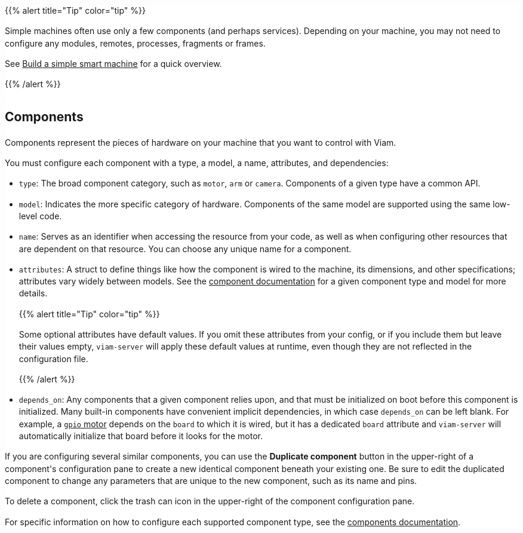 {{% alert title="Tip" color="tip" %}}

Simple machines often use only a few components (and perhaps services).
Depending on your machine, you may not need to configure any modules, remotes, processes, fragments or frames.

See [Build a simple smart machine](/use-cases/configure/) for a quick overview.

{{% /alert %}}

## Components

Components represent the pieces of hardware on your machine that you want to control with Viam.

You must configure each component with a type, a model, a name, attributes, and dependencies:

- `type`: The broad component category, such as `motor`, `arm` or `camera`.
  Components of a given type have a common API.

- `model`: Indicates the more specific category of hardware.
  Components of the same model are supported using the same low-level code.

- `name`: Serves as an identifier when accessing the resource from your code, as well as when configuring other resources that are dependent on that resource.
  You can choose any unique name for a component.

- `attributes`: A struct to define things like how the component is wired to the machine, its dimensions, and other specifications; attributes vary widely between models.
  See the [component documentation](/components/) for a given component type and model for more details.

  {{% alert title="Tip" color="tip" %}}

  Some optional attributes have default values.
  If you omit these attributes from your config, or if you include them but leave their values empty, `viam-server` will apply these default values at runtime, even though they are not reflected in the configuration file.

  {{% /alert %}}

- `depends_on`: Any components that a given component relies upon, and that must be initialized on boot before this component is initialized.
  Many built-in components have convenient implicit dependencies, in which case `depends_on` can be left blank.
  For example, a [`gpio` motor](/components/motor/gpio/) depends on the `board` to which it is wired, but it has a dedicated `board` attribute and `viam-server` will automatically initialize that board before it looks for the motor.

If you are configuring several similar components, you can use the **Duplicate component** button in the upper-right of a component's configuration pane to create a new identical component beneath your existing one.
Be sure to edit the duplicated component to change any parameters that are unique to the new component, such as its name and pins.

To delete a component, click the trash can icon in the upper-right of the component configuration pane.

For specific information on how to configure each supported component type, see the [components documentation](/components/).
